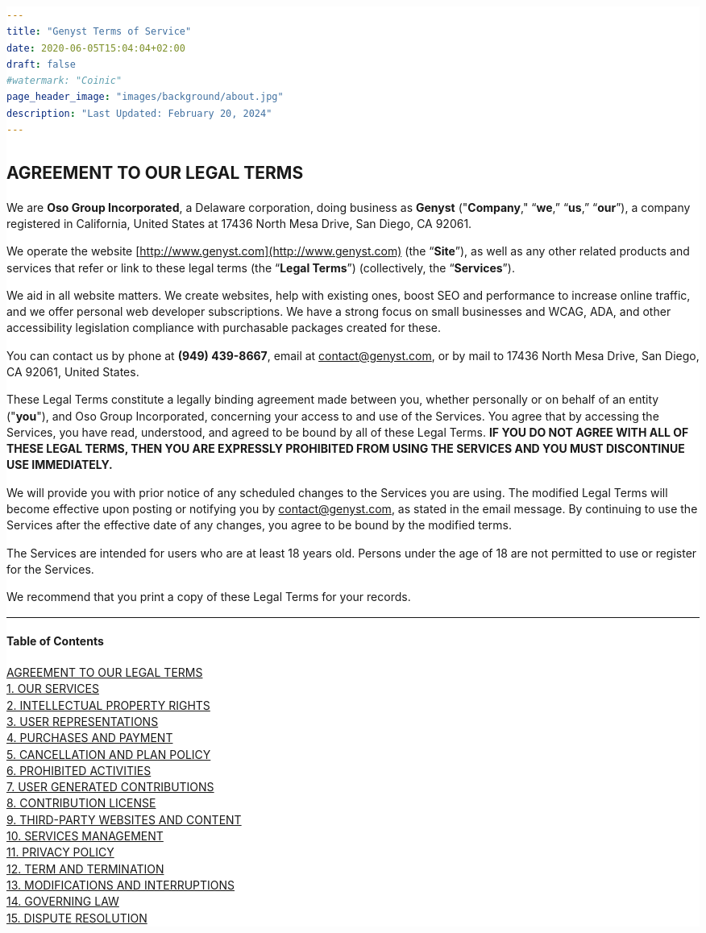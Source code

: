 ```yaml
---
title: "Genyst Terms of Service"
date: 2020-06-05T15:04:04+02:00
draft: false
#watermark: "Coinic"
page_header_image: "images/background/about.jpg"
description: "Last Updated: February 20, 2024"
---
```





## AGREEMENT TO OUR LEGAL TERMS

We are **Oso Group Incorporated**, a Delaware corporation, doing business as **Genyst** ("**Company**," “**we**,” “**us**,” “**our**”), a company registered in California, United States at 17436 North Mesa Drive, San Diego, CA 92061.

We operate the website [http://www.genyst.com](http://www.genyst.com) (the “**Site**”), as well as any other related products and services that refer or link to these legal terms (the “**Legal Terms**”) (collectively, the “**Services**”).

We aid in all website matters. We create websites, help with existing ones, boost SEO and performance to increase online traffic, and we offer personal web developer subscriptions. We have a strong focus on small businesses and WCAG, ADA, and other accessibility legislation compliance with purchasable packages created for these.

You can contact us by phone at **(949) 439-8667**, email at [contact@genyst.com](mailto:contact@genyst.com), or by mail to 17436 North Mesa Drive, San Diego, CA 92061, United States.

These Legal Terms constitute a legally binding agreement made between you, whether personally or on behalf of an entity ("**you**"), and Oso Group Incorporated, concerning your access to and use of the Services. You agree that by accessing the Services, you have read, understood, and agreed to be bound by all of these Legal Terms. **IF YOU DO NOT AGREE WITH ALL OF THESE LEGAL TERMS, THEN YOU ARE EXPRESSLY PROHIBITED FROM USING THE SERVICES AND YOU MUST DISCONTINUE USE IMMEDIATELY.**

We will provide you with prior notice of any scheduled changes to the Services you are using. The modified Legal Terms will become effective upon posting or notifying you by [contact@genyst.com](mailto:contact@genyst.com), as stated in the email message. By continuing to use the Services after the effective date of any changes, you agree to be bound by the modified terms.

The Services are intended for users who are at least 18 years old. Persons under the age of 18 are not permitted to use or register for the Services.

We recommend that you print a copy of these Legal Terms for your records.

---

#### Table of Contents

[AGREEMENT TO OUR LEGAL TERMS](#agreement-to-our-legal-terms)  
[1. OUR SERVICES](#1-our-services)  
[2. INTELLECTUAL PROPERTY RIGHTS](#2-intellectual-property-rights)  
[3. USER REPRESENTATIONS](#3-user-representations)  
[4. PURCHASES AND PAYMENT](#4-purchases-and-payment)  
[5. CANCELLATION AND PLAN POLICY](#5-cancellation-and-plan-policy)  
[6. PROHIBITED ACTIVITIES](#6-prohibited-activities)  
[7. USER GENERATED CONTRIBUTIONS](#7-user-generated-contributions)  
[8. CONTRIBUTION LICENSE](#8-contribution-license)  
[9. THIRD-PARTY WEBSITES AND CONTENT](#9-third-party-websites-and-content)  
[10. SERVICES MANAGEMENT](#10-services-management)  
[11. PRIVACY POLICY](#11-privacy-policy)  
[12. TERM AND TERMINATION](#12-term-and-termination)  
[13. MODIFICATIONS AND INTERRUPTIONS](#13-modifications-and-interruptions)  
[14. GOVERNING LAW](#14-governing-law)  
[15. DISPUTE RESOLUTION](#15-dispute-resolution)  